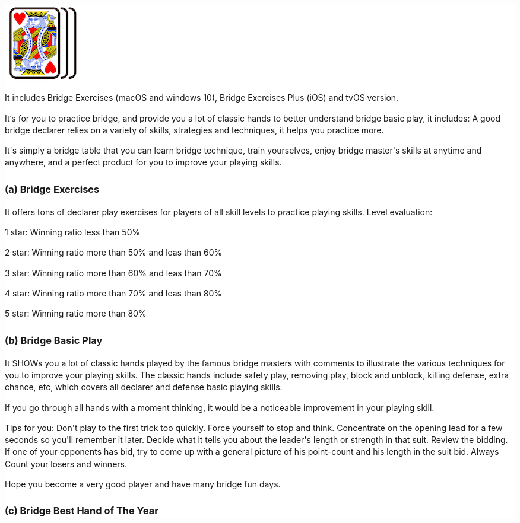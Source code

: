 ![图标](bridgePlus.png)

It includes Bridge Exercises (macOS and windows 10), Bridge Exercises Plus (iOS) and tvOS version.

It‘s for you to practice bridge, and provide you a lot of classic hands to better understand bridge basic play, it includes:
A good bridge declarer relies on a variety of skills, strategies and techniques, it helps you practice more. 

It's simply a bridge table that you can learn bridge technique, train yourselves, enjoy bridge master's skills at anytime and anywhere, and a perfect product for you to improve your playing skills.

### (a) Bridge Exercises

It offers tons of declarer play exercises for players of all skill levels to practice playing skills. 
Level evaluation:

1 star: Winning ratio less than 50%

2 star: Winning ratio more than 50% and leas than 60%

3 star: Winning ratio more than 60% and leas than 70%

4 star: Winning ratio more than 70% and leas than 80%

5 star: Winning ratio more than 80%

### (b) Bridge Basic Play

It SHOWs you a lot of classic hands played by the famous bridge masters with comments to illustrate the various techniques for you to improve your playing skills.
The classic hands include safety play, removing play, block and unblock, killing defense, extra chance, etc, which covers all declarer and defense basic playing skills. 

If you go through all hands with a moment thinking, it would be a noticeable improvement in your playing skill.

Tips for you:
Don't play to the first trick too quickly. Force yourself to stop and think.
Concentrate on the opening lead for a few seconds so you'll remember it later. Decide what it tells you about the leader's length or strength in that suit.
Review the bidding. If one of your opponents has bid, try to come up with a general picture of his point-count and his length in the suit bid.
Always Count your losers and winners.

Hope you become a very good player and have many bridge fun days.

### (c) Bridge Best Hand of The Year
